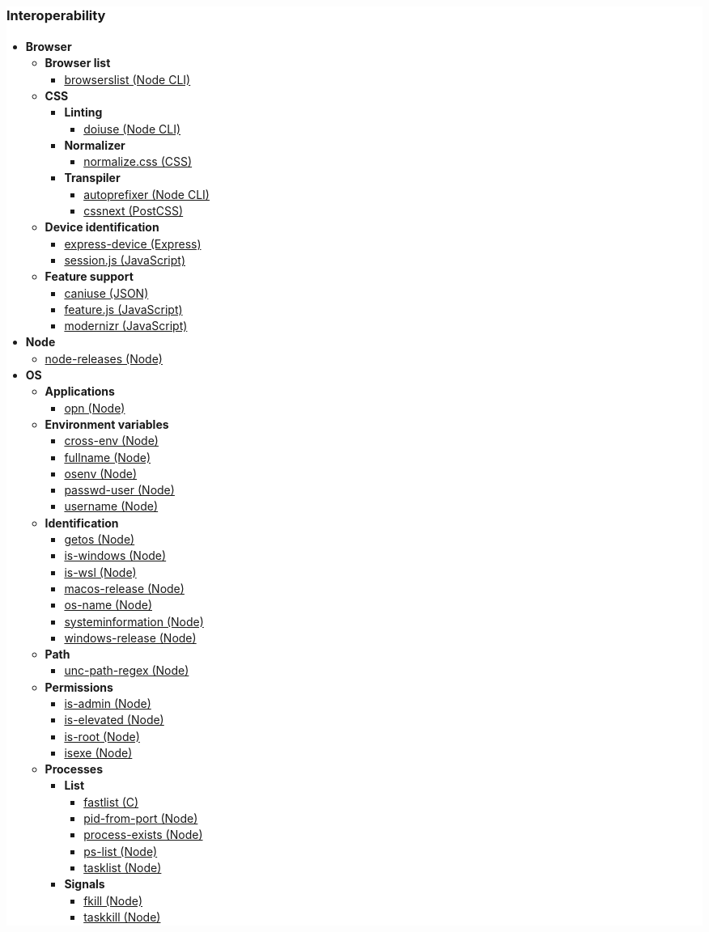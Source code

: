 ### Interoperability

- __Browser__
  - __Browser list__
    - [browserslist (Node CLI)](Platforms/Interoperability/Browser/Browser_list/browserslist.node_cli.txt)
  - __CSS__
    - __Linting__
      - [doiuse (Node CLI)](Platforms/Interoperability/Browser/CSS/Linting/doiuse.node_cli.txt)
    - __Normalizer__
      - [normalize.css (CSS)](Platforms/Interoperability/Browser/CSS/Normalizer/normalize.css.css.txt)
    - __Transpiler__
      - [autoprefixer (Node CLI)](Platforms/Interoperability/Browser/CSS/Transpiler/autoprefixer.node_cli.txt)
      - [cssnext (PostCSS)](Platforms/Interoperability/Browser/CSS/Transpiler/cssnext.postcss.txt)
  - __Device identification__
    - [express-device (Express)](Platforms/Interoperability/Browser/Device_identification/express-device.express.txt)
    - [session.js (JavaScript)](Platforms/Interoperability/Browser/Device_identification/session.js.javascript.txt)
  - __Feature support__
    - [caniuse (JSON)](Platforms/Interoperability/Browser/Feature_support/caniuse.json.txt)
    - [feature.js (JavaScript)](Platforms/Interoperability/Browser/Feature_support/feature.js.javascript.txt)
    - [modernizr (JavaScript)](Platforms/Interoperability/Browser/Feature_support/modernizr.javascript.txt)
- __Node__
  - [node-releases (Node)](Platforms/Interoperability/Node/node-releases.node.txt)
- __OS__
  - __Applications__
    - [opn (Node)](Platforms/Interoperability/OS/Applications/opn.node.txt)
  - __Environment variables__
    - [cross-env (Node)](Platforms/Interoperability/OS/Environment_variables/cross-env.node.txt)
    - [fullname (Node)](Platforms/Interoperability/OS/Environment_variables/fullname.node.txt)
    - [osenv (Node)](Platforms/Interoperability/OS/Environment_variables/osenv.node.txt)
    - [passwd-user (Node)](Platforms/Interoperability/OS/Environment_variables/passwd-user.node.txt)
    - [username (Node)](Platforms/Interoperability/OS/Environment_variables/username.node.txt)
  - __Identification__
    - [getos (Node)](Platforms/Interoperability/OS/Identification/getos.node.txt)
    - [is-windows (Node)](Platforms/Interoperability/OS/Identification/is-windows.node.txt)
    - [is-wsl (Node)](Platforms/Interoperability/OS/Identification/is-wsl.node.txt)
    - [macos-release (Node)](Platforms/Interoperability/OS/Identification/macos-release.node.txt)
    - [os-name (Node)](Platforms/Interoperability/OS/Identification/os-name.node.txt)
    - [systeminformation (Node)](Platforms/Interoperability/OS/Identification/systeminformation.node.txt)
    - [windows-release (Node)](Platforms/Interoperability/OS/Identification/windows-release.node.txt)
  - __Path__
    - [unc-path-regex (Node)](Platforms/Interoperability/OS/Path/unc-path-regex.node.txt)
  - __Permissions__
    - [is-admin (Node)](Platforms/Interoperability/OS/Permissions/is-admin.node.txt)
    - [is-elevated (Node)](Platforms/Interoperability/OS/Permissions/is-elevated.node.txt)
    - [is-root (Node)](Platforms/Interoperability/OS/Permissions/is-root.node.txt)
    - [isexe (Node)](Platforms/Interoperability/OS/Permissions/isexe.node.txt)
  - __Processes__
    - __List__
      - [fastlist (C)](Platforms/Interoperability/OS/Processes/List/fastlist.c.txt)
      - [pid-from-port (Node)](Platforms/Interoperability/OS/Processes/List/pid-from-port.node.txt)
      - [process-exists (Node)](Platforms/Interoperability/OS/Processes/List/process-exists.node.txt)
      - [ps-list (Node)](Platforms/Interoperability/OS/Processes/List/ps-list.node.txt)
      - [tasklist (Node)](Platforms/Interoperability/OS/Processes/List/tasklist.node.txt)
    - __Signals__
      - [fkill (Node)](Platforms/Interoperability/OS/Processes/Signals/fkill.node.txt)
      - [taskkill (Node)](Platforms/Interoperability/OS/Processes/Signals/taskkill.node.txt)